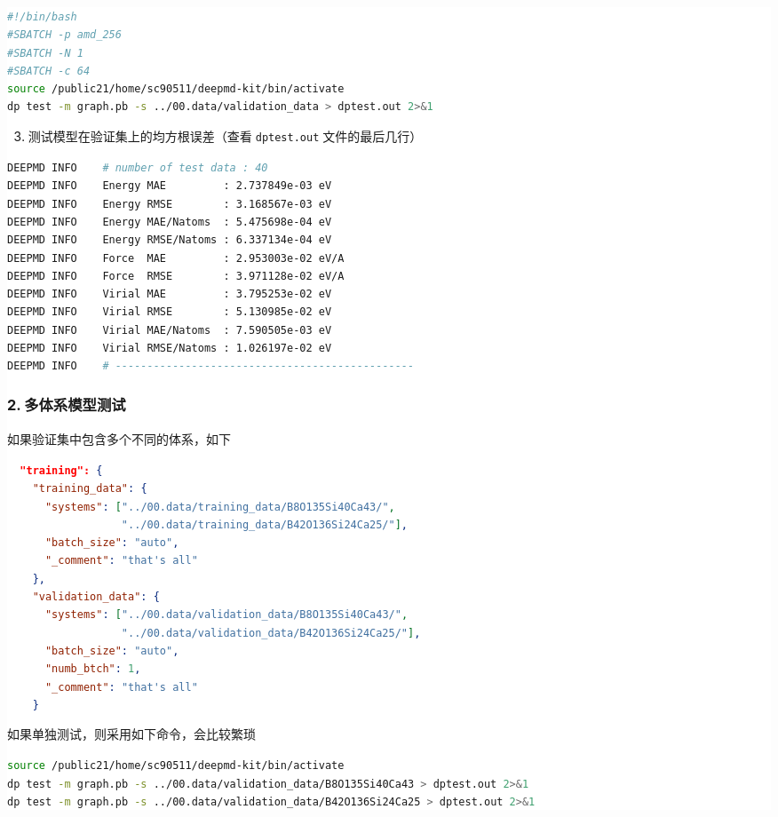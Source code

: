 ```sh
#!/bin/bash
#SBATCH -p amd_256
#SBATCH -N 1
#SBATCH -c 64
source /public21/home/sc90511/deepmd-kit/bin/activate
dp test -m graph.pb -s ../00.data/validation_data > dptest.out 2>&1
```


3. 测试模型在验证集上的均方根误差（查看 `dptest.out` 文件的最后几行）

```sh
DEEPMD INFO    # number of test data : 40 
DEEPMD INFO    Energy MAE         : 2.737849e-03 eV
DEEPMD INFO    Energy RMSE        : 3.168567e-03 eV
DEEPMD INFO    Energy MAE/Natoms  : 5.475698e-04 eV
DEEPMD INFO    Energy RMSE/Natoms : 6.337134e-04 eV
DEEPMD INFO    Force  MAE         : 2.953003e-02 eV/A
DEEPMD INFO    Force  RMSE        : 3.971128e-02 eV/A
DEEPMD INFO    Virial MAE         : 3.795253e-02 eV
DEEPMD INFO    Virial RMSE        : 5.130985e-02 eV
DEEPMD INFO    Virial MAE/Natoms  : 7.590505e-03 eV
DEEPMD INFO    Virial RMSE/Natoms : 1.026197e-02 eV
DEEPMD INFO    # ----------------------------------------------- 
```


### 2. 多体系模型测试

如果验证集中包含多个不同的体系，如下

```json
  "training": {
    "training_data": {
      "systems": ["../00.data/training_data/B8O135Si40Ca43/",
                  "../00.data/training_data/B42O136Si24Ca25/"],
      "batch_size": "auto",
      "_comment": "that's all"
    },
    "validation_data": {
      "systems": ["../00.data/validation_data/B8O135Si40Ca43/",
                  "../00.data/validation_data/B42O136Si24Ca25/"],
      "batch_size": "auto",
      "numb_btch": 1,
      "_comment": "that's all"
    }
```

如果单独测试，则采用如下命令，会比较繁琐

```sh
source /public21/home/sc90511/deepmd-kit/bin/activate
dp test -m graph.pb -s ../00.data/validation_data/B8O135Si40Ca43 > dptest.out 2>&1
dp test -m graph.pb -s ../00.data/validation_data/B42O136Si24Ca25 > dptest.out 2>&1
```
